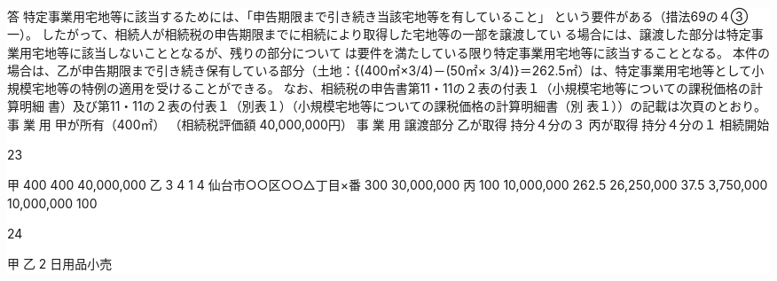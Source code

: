 










答
 特定事業用宅地等に該当するためには、「申告期限まで引き続き当該宅地等を有していること」
という要件がある（措法69の４③一）。
したがって、相続人が相続税の申告期限までに相続により取得した宅地等の一部を譲渡してい
る場合には、譲渡した部分は特定事業用宅地等に該当しないこととなるが、残りの部分について
は要件を満たしている限り特定事業用宅地等に該当することとなる。
本件の場合は、乙が申告期限まで引き続き保有している部分（土地：{(400㎡×3/4)－(50㎡×
3/4)}＝262.5㎡）は、特定事業用宅地等として小規模宅地等の特例の適用を受けることができる。
なお、相続税の申告書第11・11の２表の付表１（小規模宅地等についての課税価格の計算明細
書）及び第11・11の２表の付表１（別表１）（小規模宅地等についての課税価格の計算明細書（別
表１））の記載は次頁のとおり。
事 業 用
甲が所有（400㎡）
（相続税評価額 40,000,000円）
事 業 用
譲渡部分
乙が取得 持分４分の３
丙が取得 持分４分の１
相続開始

23


甲
400
400
40,000,000
乙
3 4
1 4
仙台市○○区○○△丁目×番
300
30,000,000
丙
100 10,000,000
262.5 26,250,000 37.5 3,750,000
10,000,000
100

24



甲
乙
2
日用品小売

